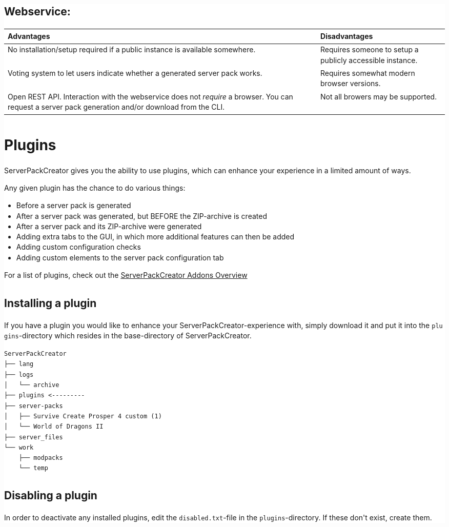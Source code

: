 ## Webservice:

| Advantages                                                                                                                                           | Disadvantages                                             |
|:-----------------------------------------------------------------------------------------------------------------------------------------------------|:----------------------------------------------------------|
| No installation/setup required if a public instance is available somewhere.                                                                          | Requires someone to setup a publicly accessible instance. |
| Voting system to let users indicate whether a generated server pack works.                                                                           | Requires somewhat modern browser versions.                |
| Open REST API. Interaction with the webservice does not *require* a browser. You can request a server pack generation and/or download from the CLI.  | Not all browers may be supported.                         |

# Plugins

ServerPackCreator gives you the ability to use plugins, which can enhance your experience in a
limited amount of ways.

Any given plugin has the chance to do various things:

- Before a server pack is generated
- After a server pack was generated, but BEFORE the ZIP-archive is created
- After a server pack and its ZIP-archive were generated
- Adding extra tabs to the GUI, in which more additional features can then be added
- Adding custom configuration checks
- Adding custom elements to the server pack configuration tab

For a list of plugins, check out
the [ServerPackCreator Addons Overview](https://griefed.github.io/ServerPackCreator-Addons-Overview/#/)

## Installing a plugin

If you have a plugin you would like to enhance your ServerPackCreator-experience with, simply
download it and put it into the `plugins`-directory which resides in the base-directory of
ServerPackCreator.

```
ServerPackCreator
├── lang
├── logs
│   └── archive
├── plugins <--------- 
├── server-packs
│   ├── Survive Create Prosper 4 custom (1)
│   └── World of Dragons II
├── server_files
└── work
    ├── modpacks
    └── temp
```

## Disabling a plugin

In order to deactivate any installed plugins, edit the `disabled.txt`-file in the `plugins`-directory.
If these don't exist, create them.
